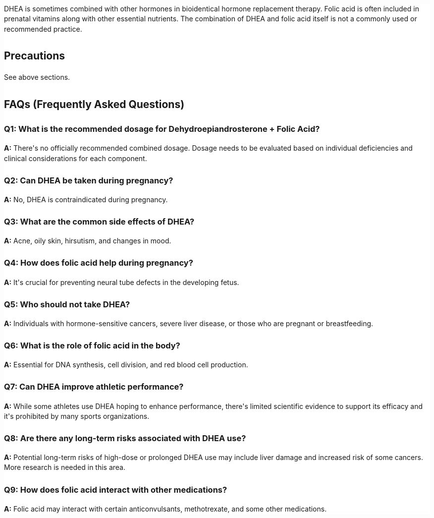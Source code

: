 DHEA is sometimes combined with other hormones in bioidentical hormone replacement therapy. Folic acid is often included in prenatal vitamins along with other essential nutrients.  The combination of DHEA and folic acid itself is not a commonly used or recommended practice.


## **Precautions**

See above sections.


## **FAQs (Frequently Asked Questions)**

### **Q1: What is the recommended dosage for Dehydroepiandrosterone + Folic Acid?**

**A:** There's no officially recommended combined dosage. Dosage needs to be evaluated based on individual deficiencies and clinical considerations for each component.

### **Q2: Can DHEA be taken during pregnancy?**

**A:** No, DHEA is contraindicated during pregnancy.

### **Q3: What are the common side effects of DHEA?**

**A:** Acne, oily skin, hirsutism, and changes in mood.

### **Q4: How does folic acid help during pregnancy?**

**A:** It's crucial for preventing neural tube defects in the developing fetus.

### **Q5: Who should not take DHEA?**

**A:** Individuals with hormone-sensitive cancers, severe liver disease, or those who are pregnant or breastfeeding.

### **Q6:  What is the role of folic acid in the body?**

**A:** Essential for DNA synthesis, cell division, and red blood cell production.

### **Q7: Can DHEA improve athletic performance?**

**A:**  While some athletes use DHEA hoping to enhance performance, there's limited scientific evidence to support its efficacy and it's prohibited by many sports organizations.

### **Q8: Are there any long-term risks associated with DHEA use?**

**A:** Potential long-term risks of high-dose or prolonged DHEA use may include liver damage and increased risk of some cancers. More research is needed in this area.


### **Q9: How does folic acid interact with other medications?**

**A:** Folic acid may interact with certain anticonvulsants, methotrexate, and some other medications.




